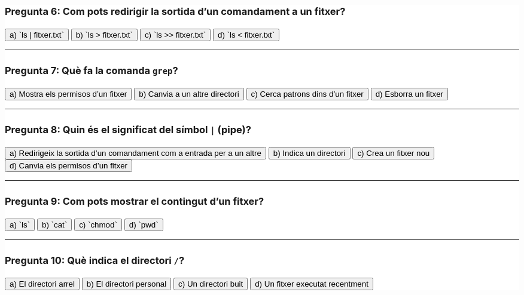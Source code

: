 
### Pregunta 6: Com pots redirigir la sortida d’un comandament a un fitxer?
<div id="q6">
<button onclick="checkAnswer(this, false)">a) `ls | fitxer.txt`</button>
<button onclick="checkAnswer(this, true)">b) `ls > fitxer.txt`</button>
<button onclick="checkAnswer(this, false)">c) `ls >> fitxer.txt`</button>
<button onclick="checkAnswer(this, false)">d) `ls < fitxer.txt`</button>
</div>

---

### Pregunta 7: Què fa la comanda `grep`?
<div id="q7">
<button onclick="checkAnswer(this, false)">a) Mostra els permisos d’un fitxer</button>
<button onclick="checkAnswer(this, false)">b) Canvia a un altre directori</button>
<button onclick="checkAnswer(this, true)">c) Cerca patrons dins d’un fitxer</button>
<button onclick="checkAnswer(this, false)">d) Esborra un fitxer</button>
</div>

---

### Pregunta 8: Quin és el significat del símbol `|` (pipe)?
<div id="q8">
<button onclick="checkAnswer(this, true)">a) Redirigeix la sortida d’un comandament com a entrada per a un altre</button>
<button onclick="checkAnswer(this, false)">b) Indica un directori</button>
<button onclick="checkAnswer(this, false)">c) Crea un fitxer nou</button>
<button onclick="checkAnswer(this, false)">d) Canvia els permisos d’un fitxer</button>
</div>

---

### Pregunta 9: Com pots mostrar el contingut d’un fitxer?
<div id="q9">
<button onclick="checkAnswer(this, false)">a) `ls`</button>
<button onclick="checkAnswer(this, true)">b) `cat`</button>
<button onclick="checkAnswer(this, false)">c) `chmod`</button>
<button onclick="checkAnswer(this, false)">d) `pwd`</button>
</div>

---

### Pregunta 10: Què indica el directori `/`?
<div id="q10">
<button onclick="checkAnswer(this, true)">a) El directori arrel</button>
<button onclick="checkAnswer(this, false)">b) El directori personal</button>
<button onclick="checkAnswer(this, false)">c) Un directori buit</button>
<button onclick="checkAnswer(this, false)">d) Un fitxer executat recentment</button>
</div>
